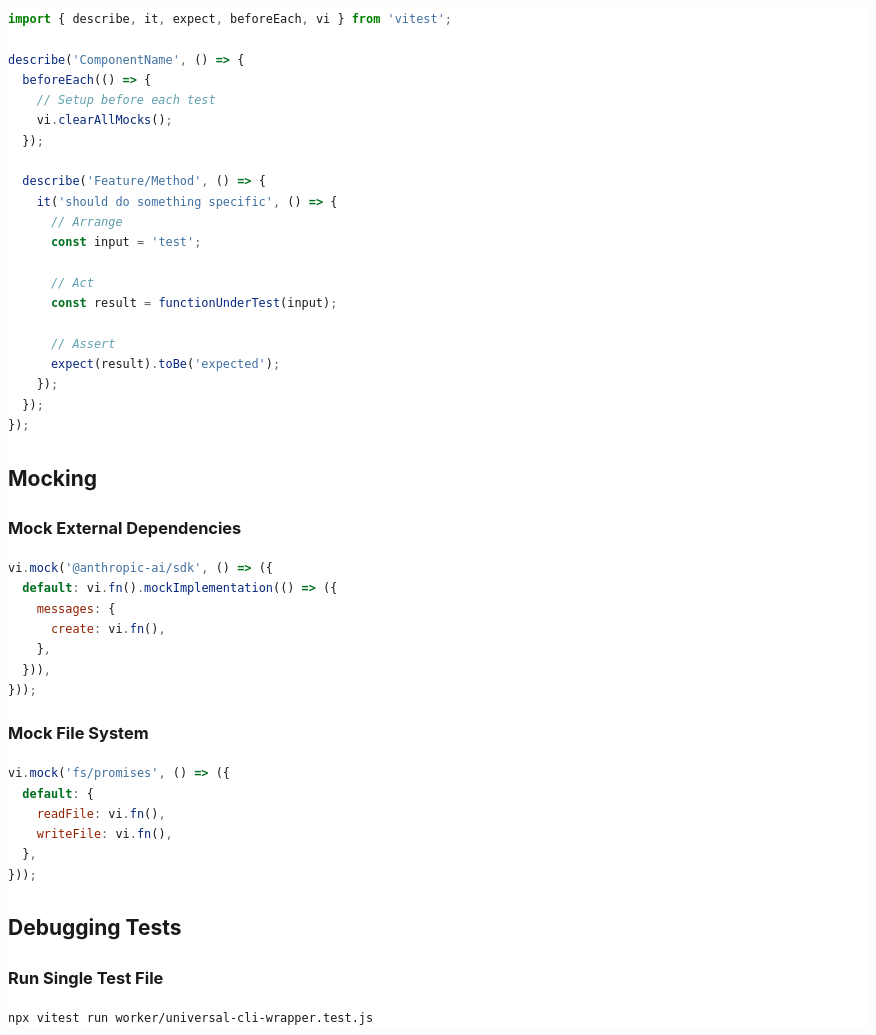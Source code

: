 ```javascript
import { describe, it, expect, beforeEach, vi } from 'vitest';

describe('ComponentName', () => {
  beforeEach(() => {
    // Setup before each test
    vi.clearAllMocks();
  });

  describe('Feature/Method', () => {
    it('should do something specific', () => {
      // Arrange
      const input = 'test';
      
      // Act
      const result = functionUnderTest(input);
      
      // Assert
      expect(result).toBe('expected');
    });
  });
});
```

## Mocking

### Mock External Dependencies
```javascript
vi.mock('@anthropic-ai/sdk', () => ({
  default: vi.fn().mockImplementation(() => ({
    messages: {
      create: vi.fn(),
    },
  })),
}));
```

### Mock File System
```javascript
vi.mock('fs/promises', () => ({
  default: {
    readFile: vi.fn(),
    writeFile: vi.fn(),
  },
}));
```

## Debugging Tests

### Run Single Test File
```bash
npx vitest run worker/universal-cli-wrapper.test.js
```
